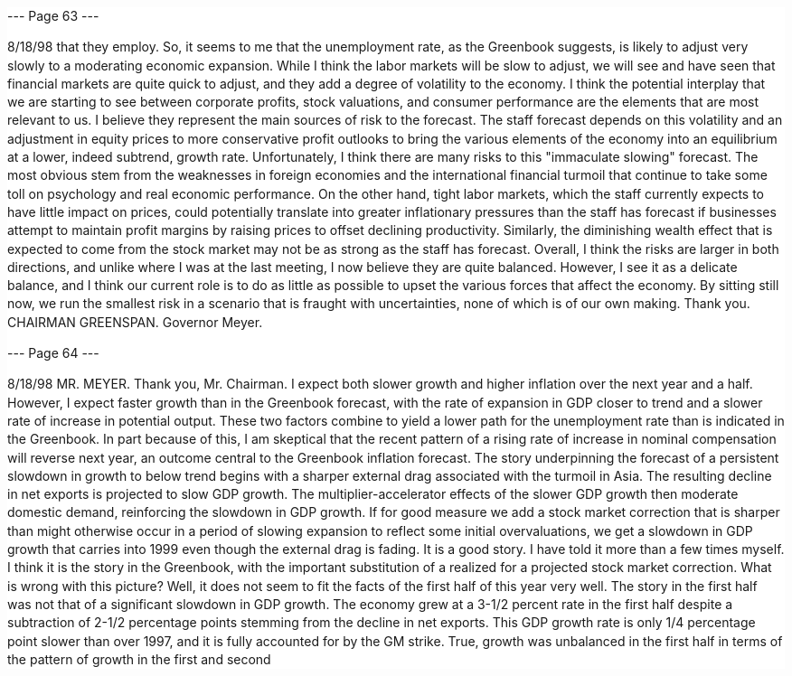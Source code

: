 --- Page 63 ---

8/18/98
that they employ. So, it seems to me that the unemployment rate, as the Greenbook suggests, is
likely to adjust very slowly to a moderating economic expansion. While I think the labor markets
will be slow to adjust, we will see and have seen that financial markets are quite quick to adjust,
and they add a degree of volatility to the economy.
I think the potential interplay that we are starting to see between corporate profits, stock
valuations, and consumer performance are the elements that are most relevant to us. I believe they
represent the main sources of risk to the forecast. The staff forecast depends on this volatility and
an adjustment in equity prices to more conservative profit outlooks to bring the various elements
of the economy into an equilibrium at a lower, indeed subtrend, growth rate. Unfortunately, I
think there are many risks to this "immaculate slowing" forecast. The most obvious stem from
the weaknesses in foreign economies and the international financial turmoil that continue to take
some toll on psychology and real economic performance. On the other hand, tight labor markets,
which the staff currently expects to have little impact on prices, could potentially translate into
greater inflationary pressures than the staff has forecast if businesses attempt to maintain profit
margins by raising prices to offset declining productivity. Similarly, the diminishing wealth effect
that is expected to come from the stock market may not be as strong as the staff has forecast.
Overall, I think the risks are larger in both directions, and unlike where I was at the last
meeting, I now believe they are quite balanced. However, I see it as a delicate balance, and I think
our current role is to do as little as possible to upset the various forces that affect the economy.
By sitting still now, we run the smallest risk in a scenario that is fraught with uncertainties, none
of which is of our own making. Thank you.
CHAIRMAN GREENSPAN. Governor Meyer.

--- Page 64 ---

8/18/98
MR. MEYER. Thank you, Mr. Chairman. I expect both slower growth and higher
inflation over the next year and a half. However, I expect faster growth than in the Greenbook
forecast, with the rate of expansion in GDP closer to trend and a slower rate of increase in
potential output. These two factors combine to yield a lower path for the unemployment rate than
is indicated in the Greenbook. In part because of this, I am skeptical that the recent pattern of a
rising rate of increase in nominal compensation will reverse next year, an outcome central to the
Greenbook inflation forecast.
The story underpinning the forecast of a persistent slowdown in growth to below trend
begins with a sharper external drag associated with the turmoil in Asia. The resulting decline in
net exports is projected to slow GDP growth. The multiplier-accelerator effects of the slower
GDP growth then moderate domestic demand, reinforcing the slowdown in GDP growth. If for
good measure we add a stock market correction that is sharper than might otherwise occur in a
period of slowing expansion to reflect some initial overvaluations, we get a slowdown in GDP
growth that carries into 1999 even though the external drag is fading. It is a good story. I have
told it more than a few times myself. I think it is the story in the Greenbook, with the important
substitution of a realized for a projected stock market correction.
What is wrong with this picture? Well, it does not seem to fit the facts of the first half
of this year very well. The story in the first half was not that of a significant slowdown in GDP
growth. The economy grew at a 3-1/2 percent rate in the first half despite a subtraction of 2-1/2
percentage points stemming from the decline in net exports. This GDP growth rate is only 1/4
percentage point slower than over 1997, and it is fully accounted for by the GM strike. True,
growth was unbalanced in the first half in terms of the pattern of growth in the first and second
